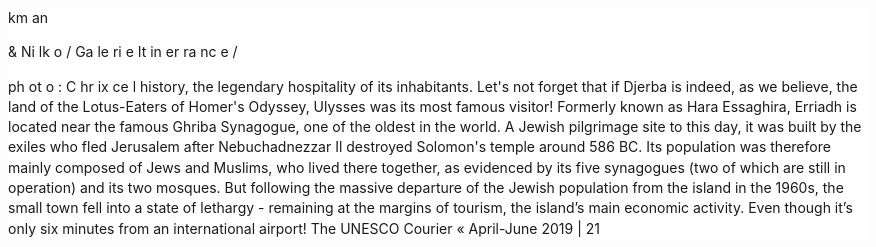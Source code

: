 km
an
 
& 
Ni
lk
o 
/ 
Ga
le
ri
e 
It
in
er
ra
nc
e /
 
ph
ot
o 
: C
hr
ix
ce
l 
history, the legendary hospitality of its 
inhabitants. Let's not forget that if Djerba 
is indeed, as we believe, the land of the 
Lotus-Eaters of Homer's Odyssey, Ulysses 
was its most famous visitor! 
Formerly known as Hara Essaghira, 
Erriadh is located near the famous 
Ghriba Synagogue, one of the oldest in 
the world. A Jewish pilgrimage site to 
this day, it was built by the exiles who 
fled Jerusalem after Nebuchadnezzar 
Il destroyed Solomon's temple around 
586 BC. Its population was therefore 
mainly composed of Jews and Muslims, 
who lived there together, as evidenced 
by its five synagogues (two of which are 
still in operation) and its two mosques. 
But following the massive departure of 
the Jewish population from the island in 
the 1960s, the small town fell into a state 
of lethargy - remaining at the margins 
of tourism, the island’s main economic 
activity. Even though it’s only six minutes 
from an international airport! 
The UNESCO Courier « April-June 2019 | 21
